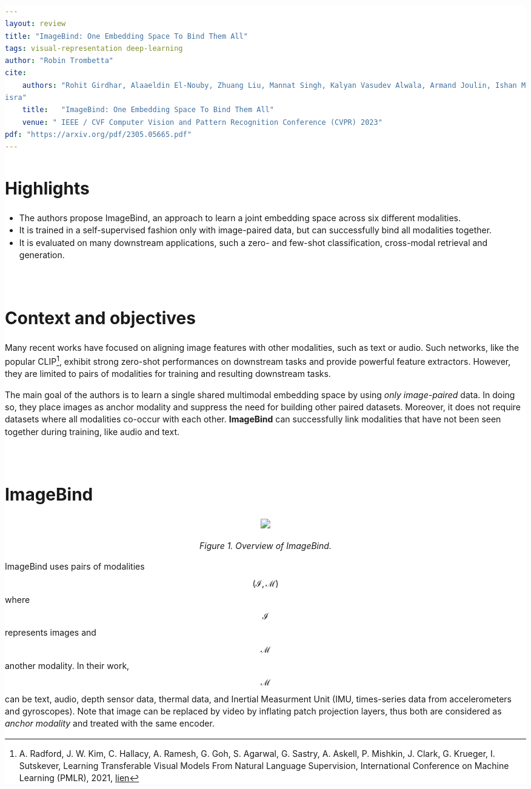 ```yaml
---
layout: review
title: "ImageBind: One Embedding Space To Bind Them All"
tags: visual-representation deep-learning
author: "Robin Trombetta"
cite:
    authors: "Rohit Girdhar, Alaaeldin El-Nouby, Zhuang Liu, Mannat Singh, Kalyan Vasudev Alwala, Armand Joulin, Ishan Misra"
    title:   "ImageBind: One Embedding Space To Bind Them All"
    venue: " IEEE / CVF Computer Vision and Pattern Recognition Conference (CVPR) 2023"
pdf: "https://arxiv.org/pdf/2305.05665.pdf"
---
```


# Highlights

* The authors propose ImageBind, an approach to learn a joint embedding space across six different modalities.
* It is trained in a self-supervised fashion only with image-paired data, but can successfully bind all modalities together.
* It is evaluated on many downstream applications, such a zero- and few-shot classification, cross-modal retrieval and generation.

&nbsp;

# Context and objectives

Many recent works have focused on aligning image features with other modalities, such as text or audio. Such networks, like the popular CLIP[^1], exhibit strong zero-shot performances on downstream tasks and provide powerful feature extractors. However, they are limited to pairs of modalities for training and resulting downstream tasks. 

The main goal of the authors is to learn a single shared multimodal embedding space by using *only image-paired* data. In doing so, they place images as anchor modality and suppress the need for building other paired datasets. Moreover, it does not require datasets where all modalities co-occur with each other. **ImageBind** can successfully link modalities that have not been seen together during training, like audio and text.

&nbsp;

# ImageBind

<div style="text-align:center">
<img src="/collections/images/imagebind/overview.jpg" width=800></div>
<p style="text-align: center;font-style:italic">Figure 1. Overview of ImageBind.</p>

ImageBind uses pairs of modalities $$(\mathcal{I}, \mathcal{M})$$ where $$\mathcal{I}$$ represents images and $$\mathcal{M}$$ another modality. In their work, $$\mathcal{M}$$ can be text, audio, depth sensor data, thermal data, and Inertial Measurment Unit (IMU, times-series data from accelerometers and gyroscopes). Note that image can be replaced by video by inflating patch projection layers, thus both are considered as *anchor modality* and treated with the same encoder.


[^1]: A. Radford, J. W. Kim, C. Hallacy, A. Ramesh, G. Goh, S. Agarwal, G. Sastry, A. Askell, P. Mishkin, J. Clark, G. Krueger, I. Sutskever, Learning Transferable Visual Models From Natural Language Supervision, International Conference on Machine Learning (PMLR), 2021, [lien](https://arxiv.org/pdf/2103.00020.pdf)
[^2]: A. van den Oord, Y. Li, O. Vinyals. Representation learning with contrastive predictive coding, NeurIPS, 2018, [lien](https://arxiv.org/pdf/1807.03748.pdf)
[^3]: X. Zhou, R. Girdhar, A. Joulin, PP. Krähenbühl, I. Misra, Detecting Twenty-thousand Classes using Image-level Supervision, European Conference on Computer Vision (ECCV), 2022, [lien](https://arxiv.org/pdf/2201.02605.pdf)